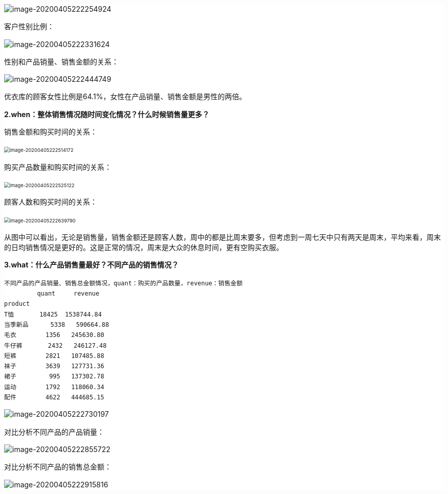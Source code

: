 ![image-20200405222254924](https://tva1.sinaimg.cn/large/00831rSTgy1gdj999jecgj30fd0e0q37.jpg)

客户性别比例：

![image-20200405222331624](https://tva1.sinaimg.cn/large/00831rSTgy1gdj99uut1mj306e06taa3.jpg)

性别和产品销量、销售金额的关系：

![image-20200405222444749](https://tva1.sinaimg.cn/large/00831rSTgy1gdj9b4399ej3089025aa1.jpg)

优衣库的顾客女性比例是64.1%，女性在产品销量、销售金额是男性的两倍。



**2.when：整体销售情况随时间变化情况？什么时候销售量更多？**

销售金额和购买时间的关系：

<img src="https://tva1.sinaimg.cn/large/00831rSTgy1gdj9bng3khj30fe0e40sx.jpg" alt="image-20200405222514172" style="zoom:67%;" />

购买产品数量和购买时间的关系：

<img src="https://tva1.sinaimg.cn/large/00831rSTgy1gdj9bx0xqsj30ew0eawep.jpg" alt="image-20200405222525122" style="zoom: 67%;" />

顾客人数和购买时间的关系：

<img src="https://tva1.sinaimg.cn/large/00831rSTgy1gdj9d4devlj30f00e4t8w.jpg" alt="image-20200405222639790" style="zoom:67%;" />

从图中可以看出，无论是销售量，销售金额还是顾客人数，周中的都是比周末要多，但考虑到一周七天中只有两天是周末，平均来看，周末的日均销售情况是更好的。这是正常的情况，周末是大众的休息时间，更有空购买衣服。

**3.what：什么产品销售量最好？不同产品的销售情况？**

```
不同产品的产品销量、销售总金额情况，quant：购买的产品数量，revenue：销售金额  
         quant     revenue  
product                      
T恤       18425  1538744.84  
当季新品      5338   590664.88  
毛衣        1356   245630.80  
牛仔裤       2432   246127.48  
短裤        2821   107485.88  
袜子        3639   127731.36  
裙子         995   137302.78  
运动        1792   118060.34  
配件        4622   444685.15  
```

![image-20200405222730197](https://tva1.sinaimg.cn/large/00831rSTgy1gdj9dzj9baj30oy09g409.jpg)

对比分析不同产品的产品销量：

![image-20200405222855722](https://tva1.sinaimg.cn/large/00831rSTgy1gdj9fh0xchj30g30e274l.jpg)

对比分析不同产品的销售总金额：

![image-20200405222915816](https://tva1.sinaimg.cn/large/00831rSTgy1gdj9ftpi45j30fg0e2jrq.jpg?with)
